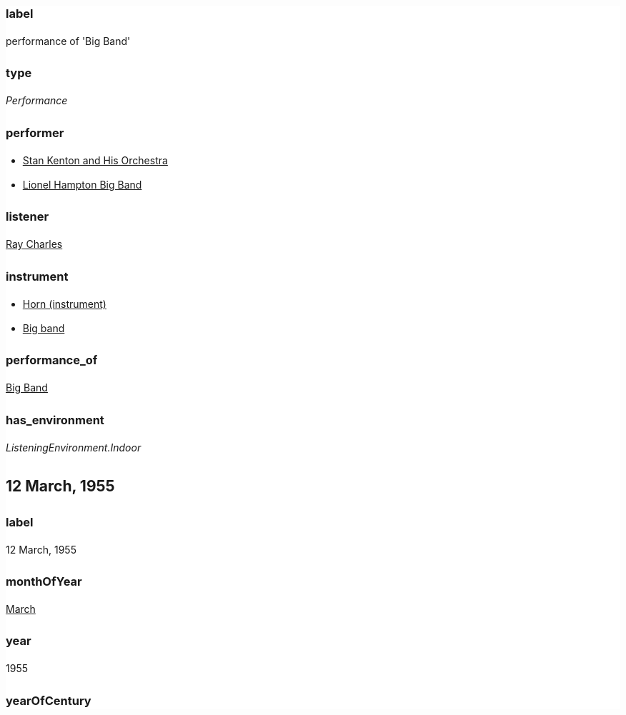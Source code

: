### label


performance of 'Big Band'

### type


*Performance*

### performer

 - [Stan Kenton and His Orchestra](#Stan-Kenton-and-His-Orchestra)

 - [Lionel Hampton Big Band](#Lionel-Hampton-Big-Band)

### listener


[Ray Charles](#Ray-Charles)

### instrument

 - [Horn (instrument)](#Horn-(instrument))

 - [Big band](#Big-band)

### performance_of


[Big Band](#Big-Band)

### has_environment


*ListeningEnvironment.Indoor*

## 12 March, 1955

### label


12 March, 1955

### monthOfYear


[March](#March)

### year


1955

### yearOfCentury

